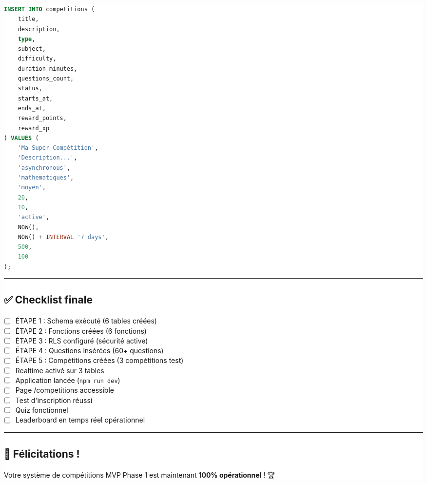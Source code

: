 ```sql
INSERT INTO competitions (
    title,
    description,
    type,
    subject,
    difficulty,
    duration_minutes,
    questions_count,
    status,
    starts_at,
    ends_at,
    reward_points,
    reward_xp
) VALUES (
    'Ma Super Compétition',
    'Description...',
    'asynchronous',
    'mathematiques',
    'moyen',
    20,
    10,
    'active',
    NOW(),
    NOW() + INTERVAL '7 days',
    500,
    100
);
```

---

## ✅ Checklist finale

- [ ] ÉTAPE 1 : Schema exécuté (6 tables créées)
- [ ] ÉTAPE 2 : Fonctions créées (6 fonctions)
- [ ] ÉTAPE 3 : RLS configuré (sécurité active)
- [ ] ÉTAPE 4 : Questions insérées (60+ questions)
- [ ] ÉTAPE 5 : Compétitions créées (3 compétitions test)
- [ ] Realtime activé sur 3 tables
- [ ] Application lancée (`npm run dev`)
- [ ] Page /competitions accessible
- [ ] Test d'inscription réussi
- [ ] Quiz fonctionnel
- [ ] Leaderboard en temps réel opérationnel

---

## 🎉 Félicitations !

Votre système de compétitions MVP Phase 1 est maintenant **100% opérationnel** ! 🏆
